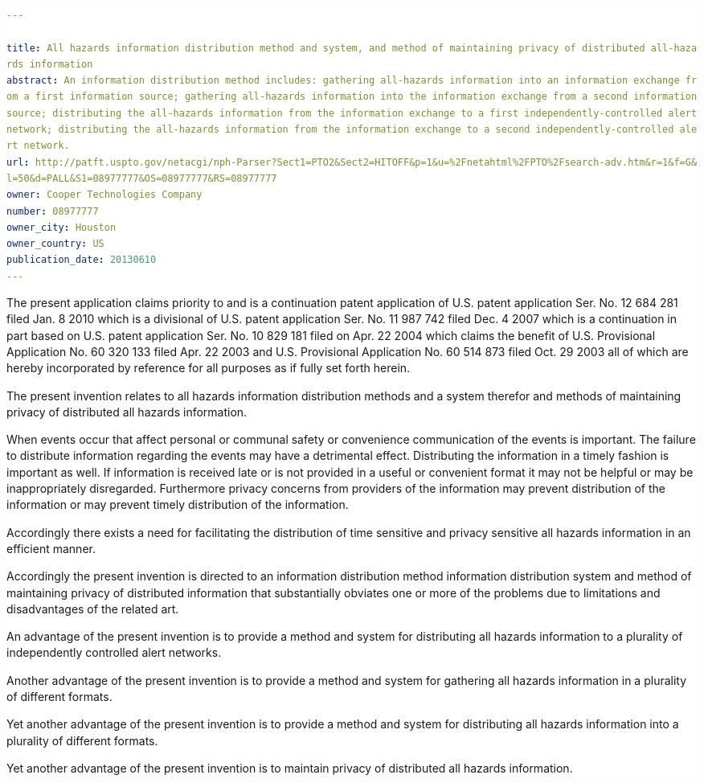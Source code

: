 ```yaml
---

title: All hazards information distribution method and system, and method of maintaining privacy of distributed all-hazards information
abstract: An information distribution method includes: gathering all-hazards information into an information exchange from a first information source; gathering all-hazards information into the information exchange from a second information source; distributing the all-hazards information from the information exchange to a first independently-controlled alert network; distributing the all-hazards information from the information exchange to a second independently-controlled alert network.
url: http://patft.uspto.gov/netacgi/nph-Parser?Sect1=PTO2&Sect2=HITOFF&p=1&u=%2Fnetahtml%2FPTO%2Fsearch-adv.htm&r=1&f=G&l=50&d=PALL&S1=08977777&OS=08977777&RS=08977777
owner: Cooper Technologies Company
number: 08977777
owner_city: Houston
owner_country: US
publication_date: 20130610
---
```

The present application claims priority to and is a continuation patent application of U.S. patent application Ser. No. 12 684 281 filed Jan. 8 2010 which is a divisional of U.S. patent application Ser. No. 11 987 742 filed Dec. 4 2007 which is a continuation in part based on U.S. patent application Ser. No. 10 829 181 filed on Apr. 22 2004 which claims the benefit of U.S. Provisional Application No. 60 320 133 filed Apr. 22 2003 and U.S. Provisional Application No. 60 514 873 filed Oct. 29 2003 all of which are hereby incorporated by reference for all purposes as if fully set forth herein.

The present invention relates to all hazards information distribution methods and a system therefor and methods of maintaining privacy of distributed all hazards information.

When events occur that affect personal or communal safety or convenience communication of the events is important. The failure to distribute information regarding the events may have a detrimental effect. Distributing the information in a timely fashion is important as well. If information is received late or is not provided in a useful or convenient format it may not be helpful or may be inappropriately disregarded. Furthermore privacy concerns from providers of the information may prevent distribution of the information or may prevent timely distribution of the information.

Accordingly there exists a need for facilitating the distribution of time sensitive and privacy sensitive all hazards information in an efficient manner.

Accordingly the present invention is directed to an information distribution method information distribution system and method of maintaining privacy of distributed information that substantially obviates one or more of the problems due to limitations and disadvantages of the related art.

An advantage of the present invention is to provide a method and system for distributing all hazards information to a plurality of independently controlled alert networks.

Another advantage of the present invention is to provide a method and system for gathering all hazards information in a plurality of different formats.

Yet another advantage of the present invention is to provide a method and system for distributing all hazards information into a plurality of different formats.

Yet another advantage of the present invention is to maintain privacy of distributed all hazards information.

